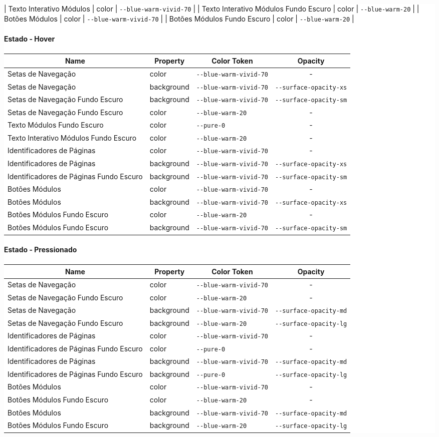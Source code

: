 | Texto Interativo Módulos                | color      | `--blue-warm-vivid-70` |
| Texto Interativo Módulos Fundo Escuro   | color      | `--blue-warm-20`       |
| Botões Módulos                          | color      | `--blue-warm-vivid-70` |
| Botões Módulos Fundo Escuro             | color      | `--blue-warm-20`       |

#### Estado - Hover

| Name                                    | Property   | Color Token            |        Opacity         |
| --------------------------------------- | ---------- | ---------------------- | :--------------------: |
| Setas de Navegação                      | color      | `--blue-warm-vivid-70` |           -            |
| Setas de Navegação                      | background | `--blue-warm-vivid-70` | `--surface-opacity-xs` |
| Setas de Navegação Fundo Escuro         | background | `--blue-warm-vivid-70` | `--surface-opacity-sm` |
| Setas de Navegação Fundo Escuro         | color      | `--blue-warm-20`       |           -            |
| Texto Módulos Fundo Escuro              | color      | `--pure-0`             |           -            |
| Texto Interativo Módulos Fundo Escuro   | color      | `--blue-warm-20`       |           -            |
| Identificadores de Páginas              | color      | `--blue-warm-vivid-70` |           -            |
| Identificadores de Páginas              | background | `--blue-warm-vivid-70` | `--surface-opacity-xs` | - |
| Identificadores de Páginas Fundo Escuro | background | `--blue-warm-vivid-70` | `--surface-opacity-sm` |
| Botões Módulos                          | color      | `--blue-warm-vivid-70` |           -            |
| Botões Módulos                          | background | `--blue-warm-vivid-70` | `--surface-opacity-xs` |
| Botões Módulos Fundo Escuro             | color      | `--blue-warm-20`       |           -            |
| Botões Módulos Fundo Escuro             | background | `--blue-warm-vivid-70` | `--surface-opacity-sm` |

#### Estado - Pressionado

| Name                                    | Property   | Color Token            |        Opacity         |
| --------------------------------------- | ---------- | ---------------------- | :--------------------: |
| Setas de Navegação                      | color      | `--blue-warm-vivid-70` |           -            |
| Setas de Navegação Fundo Escuro         | color      | `--blue-warm-20`       |           -            |
| Setas de Navegação                      | background | `--blue-warm-vivid-70` | `--surface-opacity-md` |
| Setas de Navegação Fundo Escuro         | background | `--blue-warm-20`       | `--surface-opacity-lg` |
| Identificadores de Páginas              | color      | `--blue-warm-vivid-70` |           -            |
| Identificadores de Páginas Fundo Escuro | color      | `--pure-0`             |           -            |
| Identificadores de Páginas              | background | `--blue-warm-vivid-70` | `--surface-opacity-md` |
| Identificadores de Páginas Fundo Escuro | background | `--pure-0`             | `--surface-opacity-lg` |
| Botões Módulos                          | color      | `--blue-warm-vivid-70` |           -            |
| Botões Módulos Fundo Escuro             | color      | `--blue-warm-20`       |           -            |
| Botões Módulos                          | background | `--blue-warm-vivid-70` | `--surface-opacity-md` |
| Botões Módulos Fundo Escuro             | background | `--blue-warm-20`       | `--surface-opacity-lg` |
